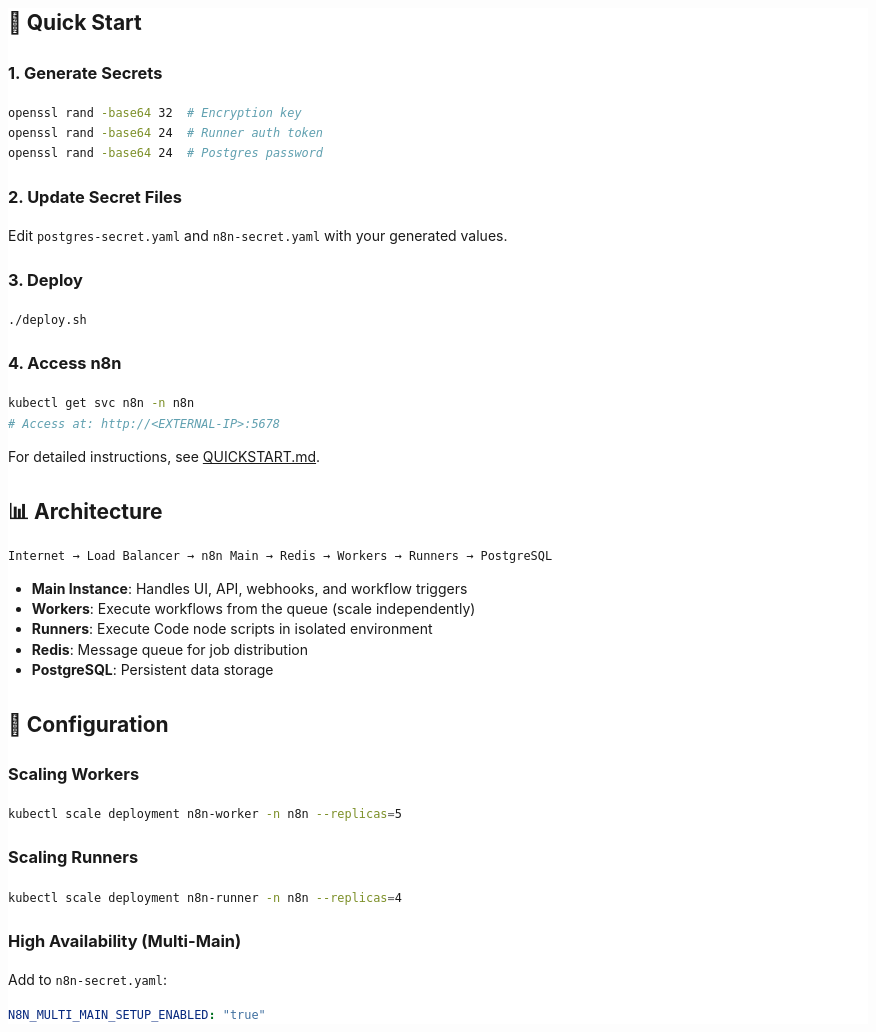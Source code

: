 ## 🎯 Quick Start

### 1. Generate Secrets
```bash
openssl rand -base64 32  # Encryption key
openssl rand -base64 24  # Runner auth token
openssl rand -base64 24  # Postgres password
```

### 2. Update Secret Files
Edit `postgres-secret.yaml` and `n8n-secret.yaml` with your generated values.

### 3. Deploy
```bash
./deploy.sh
```

### 4. Access n8n
```bash
kubectl get svc n8n -n n8n
# Access at: http://<EXTERNAL-IP>:5678
```

For detailed instructions, see [QUICKSTART.md](QUICKSTART.md).

## 📊 Architecture

```
Internet → Load Balancer → n8n Main → Redis → Workers → Runners → PostgreSQL
```

- **Main Instance**: Handles UI, API, webhooks, and workflow triggers
- **Workers**: Execute workflows from the queue (scale independently)
- **Runners**: Execute Code node scripts in isolated environment
- **Redis**: Message queue for job distribution
- **PostgreSQL**: Persistent data storage

## 🔧 Configuration

### Scaling Workers
```bash
kubectl scale deployment n8n-worker -n n8n --replicas=5
```

### Scaling Runners
```bash
kubectl scale deployment n8n-runner -n n8n --replicas=4
```

### High Availability (Multi-Main)
Add to `n8n-secret.yaml`:
```yaml
N8N_MULTI_MAIN_SETUP_ENABLED: "true"
```

